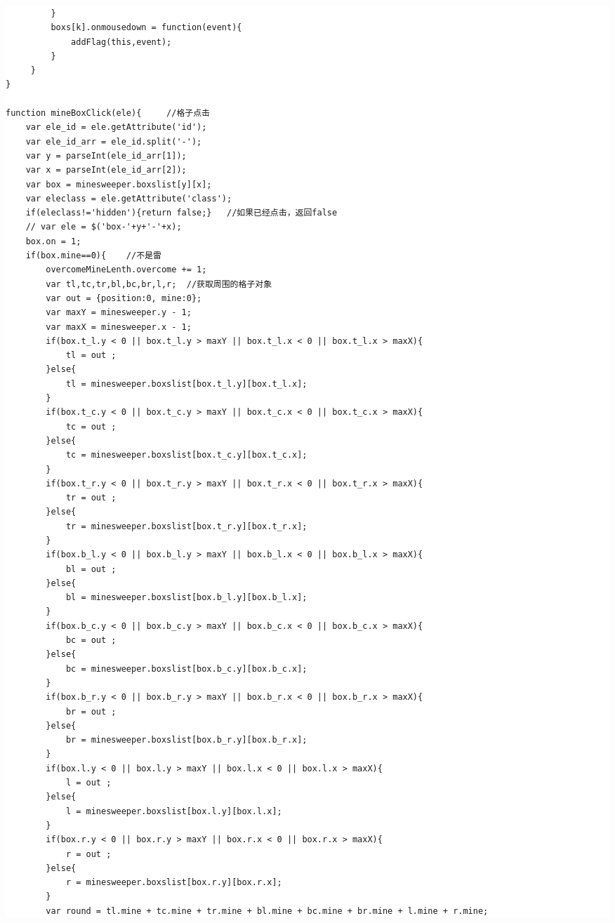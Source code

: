              }
             boxs[k].onmousedown = function(event){
                 addFlag(this,event);
             }
         }
    }
    
    function mineBoxClick(ele){     //格子点击
        var ele_id = ele.getAttribute('id');
        var ele_id_arr = ele_id.split('-');
        var y = parseInt(ele_id_arr[1]);
        var x = parseInt(ele_id_arr[2]);
        var box = minesweeper.boxslist[y][x];
        var eleclass = ele.getAttribute('class');
        if(eleclass!='hidden'){return false;}   //如果已经点击，返回false
        // var ele = $('box-'+y+'-'+x);
        box.on = 1;
        if(box.mine==0){    //不是雷
            overcomeMineLenth.overcome += 1; 
            var tl,tc,tr,bl,bc,br,l,r;  //获取周围的格子对象
            var out = {position:0, mine:0};
            var maxY = minesweeper.y - 1;
            var maxX = minesweeper.x - 1;
            if(box.t_l.y < 0 || box.t_l.y > maxY || box.t_l.x < 0 || box.t_l.x > maxX){
                tl = out ;
            }else{
                tl = minesweeper.boxslist[box.t_l.y][box.t_l.x];
            }
            if(box.t_c.y < 0 || box.t_c.y > maxY || box.t_c.x < 0 || box.t_c.x > maxX){
                tc = out ;
            }else{
                tc = minesweeper.boxslist[box.t_c.y][box.t_c.x];
            }
            if(box.t_r.y < 0 || box.t_r.y > maxY || box.t_r.x < 0 || box.t_r.x > maxX){
                tr = out ;
            }else{
                tr = minesweeper.boxslist[box.t_r.y][box.t_r.x];
            }
            if(box.b_l.y < 0 || box.b_l.y > maxY || box.b_l.x < 0 || box.b_l.x > maxX){
                bl = out ;
            }else{
                bl = minesweeper.boxslist[box.b_l.y][box.b_l.x];
            }
            if(box.b_c.y < 0 || box.b_c.y > maxY || box.b_c.x < 0 || box.b_c.x > maxX){
                bc = out ;
            }else{
                bc = minesweeper.boxslist[box.b_c.y][box.b_c.x];
            }
            if(box.b_r.y < 0 || box.b_r.y > maxY || box.b_r.x < 0 || box.b_r.x > maxX){
                br = out ;
            }else{
                br = minesweeper.boxslist[box.b_r.y][box.b_r.x];
            }
            if(box.l.y < 0 || box.l.y > maxY || box.l.x < 0 || box.l.x > maxX){
                l = out ;
            }else{
                l = minesweeper.boxslist[box.l.y][box.l.x];
            }
            if(box.r.y < 0 || box.r.y > maxY || box.r.x < 0 || box.r.x > maxX){
                r = out ;
            }else{
                r = minesweeper.boxslist[box.r.y][box.r.x];
            }
            var round = tl.mine + tc.mine + tr.mine + bl.mine + bc.mine + br.mine + l.mine + r.mine; 